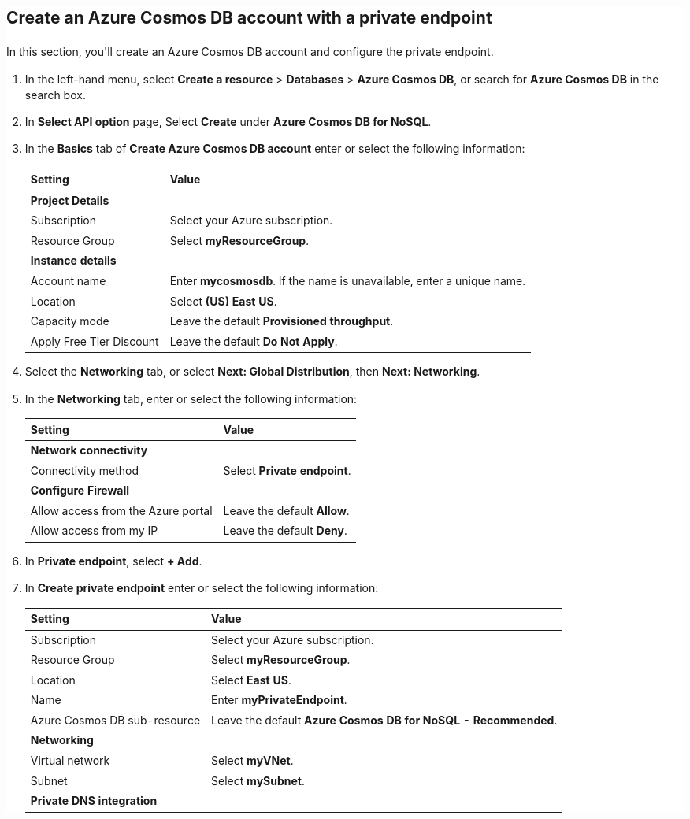 ## Create an Azure Cosmos DB account with a private endpoint

In this section, you'll create an Azure Cosmos DB account and configure the private endpoint.

1. In the left-hand menu, select **Create a resource** > **Databases** > **Azure Cosmos DB**, or search for **Azure Cosmos DB** in the search box.

2. In **Select API option** page, Select **Create** under **Azure Cosmos DB for NoSQL**.

2. In the **Basics** tab of **Create Azure Cosmos DB account** enter or select the following information:

    | Setting | Value                                          |
    |-----------------------|----------------------------------|
    | **Project Details** |  |
    | Subscription | Select your Azure subscription. |
    | Resource Group | Select **myResourceGroup**. |
    | **Instance details** |  |
    | Account name | Enter **mycosmosdb**. If the name is unavailable, enter a unique name. |
    | Location | Select **(US) East US**. |
    | Capacity mode | Leave the default **Provisioned throughput**. |
    | Apply Free Tier Discount | Leave the default **Do Not Apply**. |
   
3. Select the **Networking** tab, or select **Next: Global Distribution**, then **Next: Networking**.

4. In the **Networking** tab, enter or select the following information:

    | Setting | Value |
    | ------- | ----- |
    | **Network connectivity** | |
    | Connectivity method | Select **Private endpoint**. |
    | **Configure Firewall** | |
    | Allow access from the Azure portal | Leave the default **Allow**. |
    | Allow access from my IP | Leave the default **Deny**. |

5. In **Private endpoint**, select **+ Add**.

6. In **Create private endpoint** enter or select the following information:

    | Setting | Value                                          |
    |-----------------------|----------------------------------|
    | Subscription | Select your Azure subscription. |
    | Resource Group | Select **myResourceGroup**. |
    | Location | Select **East US**. |
    | Name | Enter **myPrivateEndpoint**. |
    | Azure Cosmos DB sub-resource | Leave the default **Azure Cosmos DB for NoSQL - Recommended**. |
    | **Networking** |  |
    | Virtual network | Select **myVNet**. |
    | Subnet | Select **mySubnet**. |
    | **Private DNS integration** |  |